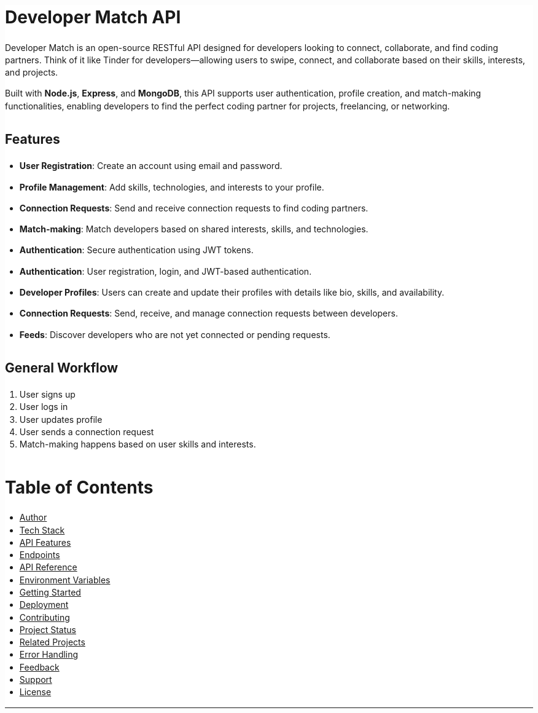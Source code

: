 # Developer Match API

Developer Match is an open-source RESTful API designed for developers looking to connect, collaborate, and find coding partners. Think of it like Tinder for developers—allowing users to swipe, connect, and collaborate based on their skills, interests, and projects.

Built with **Node.js**, **Express**, and **MongoDB**, this API supports user authentication, profile creation, and match-making functionalities, enabling developers to find the perfect coding partner for projects, freelancing, or networking.

## Features
- **User Registration**: Create an account using email and password.
- **Profile Management**: Add skills, technologies, and interests to your profile.
- **Connection Requests**: Send and receive connection requests to find coding partners.
- **Match-making**: Match developers based on shared interests, skills, and technologies.
- **Authentication**: Secure authentication using JWT tokens.



- **Authentication**: User registration, login, and JWT-based authentication.
- **Developer Profiles**: Users can create and update their profiles with details like bio, skills, and availability.
- **Connection Requests**: Send, receive, and manage connection requests between developers.
- **Feeds**: Discover developers who are not yet connected or pending requests.


## General Workflow
1. User signs up
2. User logs in
3. User updates profile
4. User sends a connection request
5. Match-making happens based on user skills and interests.


# Table of Contents

- [Author](#author)
- [Tech Stack](#tech-stack)
- [API Features](#api-features)
- [Endpoints](#endpoints)
- [API Reference](#api-reference)
- [Environment Variables](#environment-variables)
- [Getting Started](#getting-started)
- [Deployment](#deployment)
- [Contributing](#contributing)
- [Project Status](#project-status)
- [Related Projects](#related-projects)
- [Error Handling](#error-handling) 
- [Feedback](#feedback)
- [Support](#support)
- [License](#license)

---